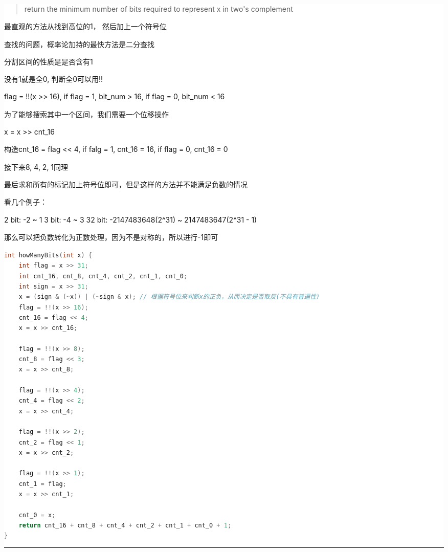 > return the minimum number of bits required to represent x in two's complement

最直观的方法从找到高位的1， 然后加上一个符号位

查找的问题，概率论加持的最快方法是二分查找

分割区间的性质是是否含有1

没有1就是全0, 判断全0可以用!!

flag = !!(x >> 16), if flag = 1, bit_num > 16, if flag = 0, bit_num < 16

为了能够搜索其中一个区间，我们需要一个位移操作

x = x >> cnt_16

构造cnt_16 = flag << 4, if falg = 1, cnt_16 = 16, if flag = 0, cnt_16 = 0

接下来8, 4, 2, 1同理

最后求和所有的标记加上符号位即可，但是这样的方法并不能满足负数的情况

看几个例子：

2 bit: -2 ~ 1
3 bit: -4 ~ 3
32 bit: -2147483648(2^31) ~ 2147483647(2^31 - 1)

那么可以把负数转化为正数处理，因为不是对称的，所以进行-1即可

```c
int howManyBits(int x) {
    int flag = x >> 31;
    int cnt_16, cnt_8, cnt_4, cnt_2, cnt_1, cnt_0;
    int sign = x >> 31;
    x = (sign & (~x)) | (~sign & x); // 根据符号位来判断x的正负，从而决定是否取反(不具有普遍性)
    flag = !!(x >> 16);
    cnt_16 = flag << 4;
    x = x >> cnt_16;

    flag = !!(x >> 8);
    cnt_8 = flag << 3;
    x = x >> cnt_8;

    flag = !!(x >> 4);
    cnt_4 = flag << 2;
    x = x >> cnt_4;

    flag = !!(x >> 2);
    cnt_2 = flag << 1;
    x = x >> cnt_2;

    flag = !!(x >> 1);
    cnt_1 = flag;
    x = x >> cnt_1;

    cnt_0 = x;
    return cnt_16 + cnt_8 + cnt_4 + cnt_2 + cnt_1 + cnt_0 + 1;
}
```

---